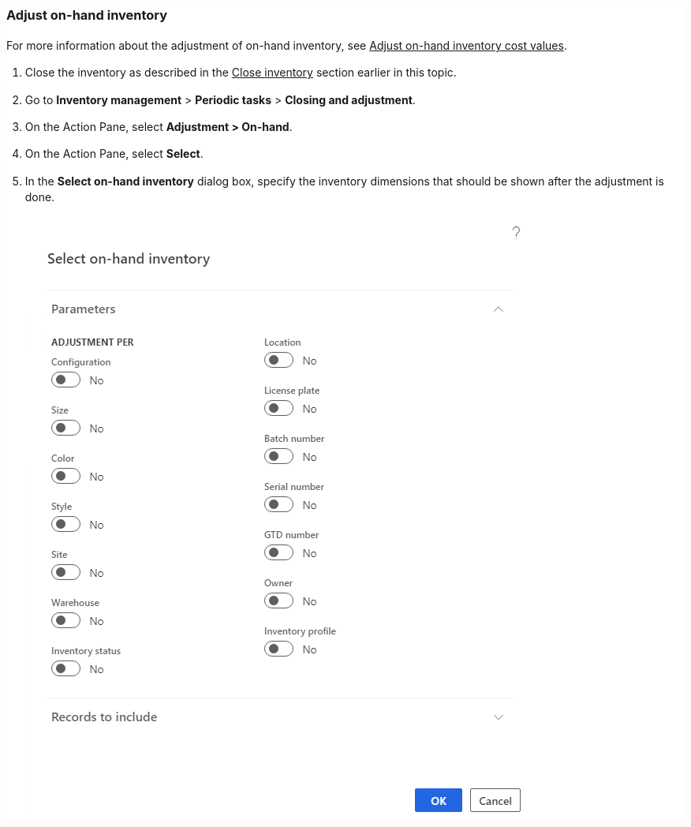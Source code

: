 ### <a name="adjust-on-hand-inventory"></a>Adjust on-hand inventory

For more information about the adjustment of on-hand inventory, see [Adjust on-hand inventory cost values](../../supply-chain/cost-management/adjust-hand-inventory-cost-values.md).

1.  Close the inventory as described in the [Close inventory](#close-inventory) section earlier in this topic.
2.  Go to **Inventory management** \> **Periodic tasks** \> **Closing and adjustment**.
3.  On the Action Pane, select **Adjustment \> On-hand**.
4.  On the Action Pane, select **Select**.
5.  In the **Select on-hand inventory** dialog box, specify the inventory dimensions that should be shown after the adjustment is done.

    ![Select on-hand inventory parameters dialog box](media/3_Select_on-hand_inventory.png)
